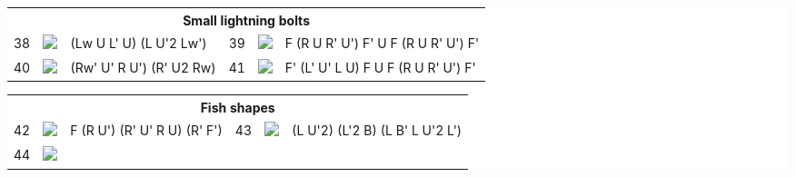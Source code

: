 <table class="cube_table">
	<th colspan="6">Small lightning bolts</th>
	<tr>
		<td class="cube_table_case_td">38</td>
		<td class="cube_table_cube_td">
			<img src="../../images/oll/oll-case38.png">
		</td>
		<td class="cube_table_algorithm_td">
			(Lw U L' U) (L U'2 Lw')
		</td>
		<td class="cube_table_case_td">39</td>
		<td class="cube_table_cube_td">
			<img src="../../images/oll/oll-case39.png">
		</td>
		<td class="cube_table_algorithm_td">
			F (R U R' U') F' U F (R U R' U') F'
		</td>
	</tr>
	<tr><td class="cube_table_case_td">40</td>
		<td class="cube_table_cube_td">
			<img src="../../images/oll/oll-case40.png">
		</td>
		<td class="cube_table_algorithm_td">
			(Rw' U' R U') (R' U2 Rw)
		</td>
		<td class="cube_table_case_td">41</td>
		<td class="cube_table_cube_td">
			<img src="../../images/oll/oll-case41.png">
		</td>
		<td class="cube_table_algorithm_td">
			F' (L' U' L U) F U F (R U R' U') F'
		</td>
	</tr>
</table>



<table class="cube_table">
	<th colspan="6">Fish shapes</th>
	<tr>
		<td class="cube_table_case_td">42</td>
		<td class="cube_table_cube_td">
			<img src="../../images/oll/oll-case42.png">
		</td>
		<td class="cube_table_algorithm_td">
			F (R U') (R' U' R U) (R' F')
		</td>
		<td class="cube_table_case_td">43</td>
		<td class="cube_table_cube_td">
			<img src="../../images/oll/oll-case43.png">
		</td>
		<td class="cube_table_algorithm_td">
			(L U'2) (L'2 B) (L B' L U'2 L')
		</td>
	</tr>
	<tr>
		<td class="cube_table_case_td">44</td>
		<td class="cube_table_cube_td">
			<img src="../../images/oll/oll-case44.png">
		</td>
		<td class="cube_table_algorithm_td">